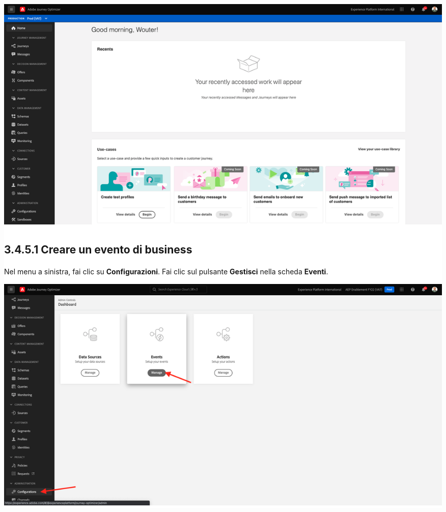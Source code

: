 ![ACOP](./../../../modules/ajo-b2c/module3.2/images/acoptriglp.png)

## 3.4.5.1 Creare un evento di business

Nel menu a sinistra, fai clic su **Configurazioni**. Fai clic sul pulsante **Gestisci** nella scheda **Eventi**.

![Journey Optimizer](./images/be1.png)
